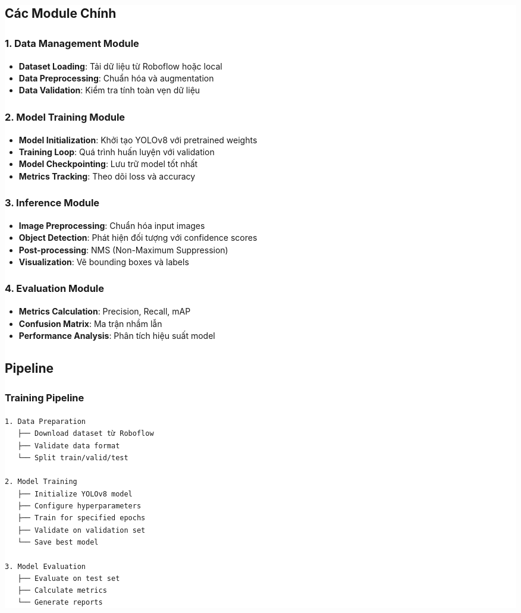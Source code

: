 ## Các Module Chính

### 1. Data Management Module

-   **Dataset Loading**: Tải dữ liệu từ Roboflow hoặc local
-   **Data Preprocessing**: Chuẩn hóa và augmentation
-   **Data Validation**: Kiểm tra tính toàn vẹn dữ liệu

### 2. Model Training Module

-   **Model Initialization**: Khởi tạo YOLOv8 với pretrained weights
-   **Training Loop**: Quá trình huấn luyện với validation
-   **Model Checkpointing**: Lưu trữ model tốt nhất
-   **Metrics Tracking**: Theo dõi loss và accuracy

### 3. Inference Module

-   **Image Preprocessing**: Chuẩn hóa input images
-   **Object Detection**: Phát hiện đối tượng với confidence scores
-   **Post-processing**: NMS (Non-Maximum Suppression)
-   **Visualization**: Vẽ bounding boxes và labels

### 4. Evaluation Module

-   **Metrics Calculation**: Precision, Recall, mAP
-   **Confusion Matrix**: Ma trận nhầm lẫn
-   **Performance Analysis**: Phân tích hiệu suất model

## Pipeline

### Training Pipeline

```
1. Data Preparation
   ├── Download dataset từ Roboflow
   ├── Validate data format
   └── Split train/valid/test

2. Model Training
   ├── Initialize YOLOv8 model
   ├── Configure hyperparameters
   ├── Train for specified epochs
   ├── Validate on validation set
   └── Save best model

3. Model Evaluation
   ├── Evaluate on test set
   ├── Calculate metrics
   └── Generate reports
```
